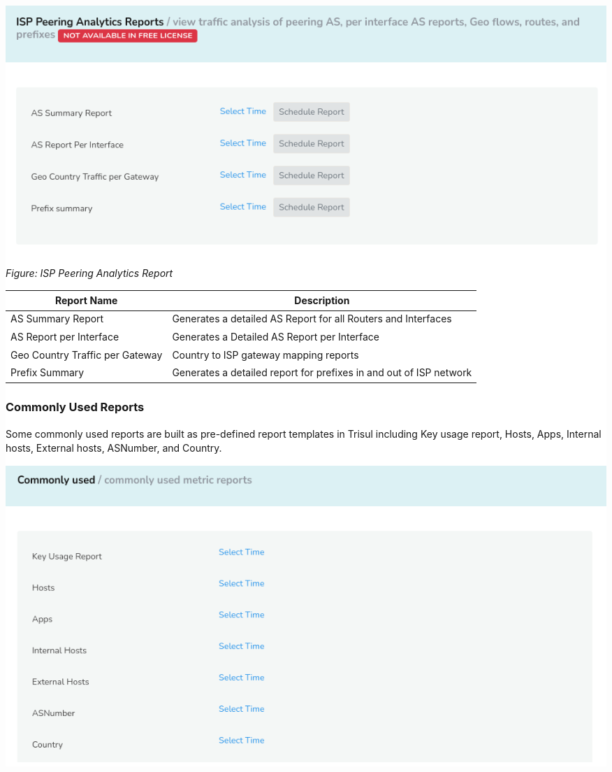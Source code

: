 ![](images/isppeeringanalyticsreports.png)

*Figure: ISP Peering Analytics Report*

| Report Name                     | Description                                                        |
| ------------------------------- | ------------------------------------------------------------------ |
| AS Summary Report               | Generates a detailed AS Report for all Routers and Interfaces      |
| AS Report per Interface         | Generates a Detailed AS Report per Interface                       |
| Geo Country Traffic per Gateway | Country to ISP gateway mapping reports                             |
| Prefix Summary                  | Generates a detailed report for prefixes in and out of ISP network |


### Commonly Used Reports

Some commonly used reports are built as pre-defined report templates in Trisul including Key usage report, Hosts, Apps, Internal hosts, External hosts, ASNumber, and Country.

![](images/commonlyusedreports.png)
